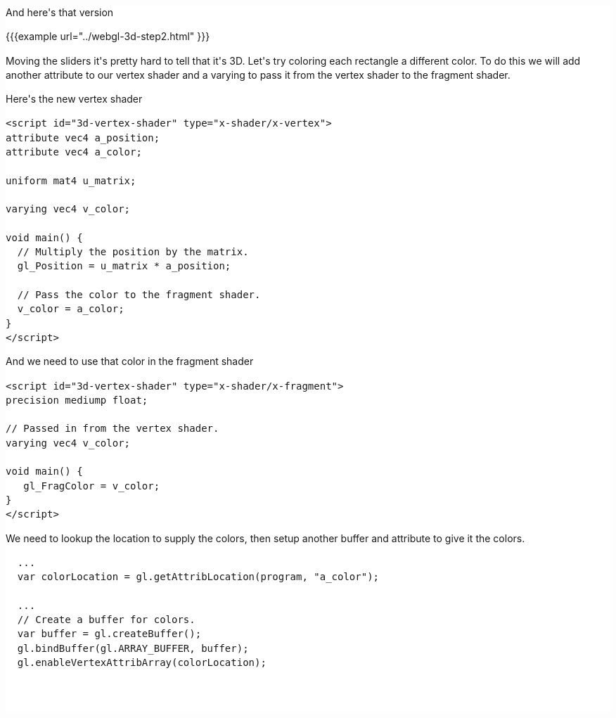 And here's that version

{{{example url="../webgl-3d-step2.html" }}}

Moving the sliders it's pretty hard to tell that it's 3D.  Let's try
coloring each rectangle a different color.  To do this we will add another
attribute to our vertex shader and a varying to pass it from the vertex
shader to the fragment shader.

Here's the new vertex shader

<pre class="prettyprint showlinemods">
&lt;script id="3d-vertex-shader" type="x-shader/x-vertex"&gt;
attribute vec4 a_position;
attribute vec4 a_color;

uniform mat4 u_matrix;

varying vec4 v_color;

void main() {
  // Multiply the position by the matrix.
  gl_Position = u_matrix * a_position;

  // Pass the color to the fragment shader.
  v_color = a_color;
}
&lt;/script&gt;
</pre>

And we need to use that color in the fragment shader

<pre class="prettyprint showlinemods">
&lt;script id="3d-vertex-shader" type="x-shader/x-fragment"&gt;
precision mediump float;

// Passed in from the vertex shader.
varying vec4 v_color;

void main() {
   gl_FragColor = v_color;
}
&lt;/script&gt;
</pre>

We need to lookup the location to supply the colors, then setup another
buffer and attribute to give it the colors.

<pre class="prettyprint showlinemods">
  ...
  var colorLocation = gl.getAttribLocation(program, "a_color");

  ...
  // Create a buffer for colors.
  var buffer = gl.createBuffer();
  gl.bindBuffer(gl.ARRAY_BUFFER, buffer);
  gl.enableVertexAttribArray(colorLocation);

